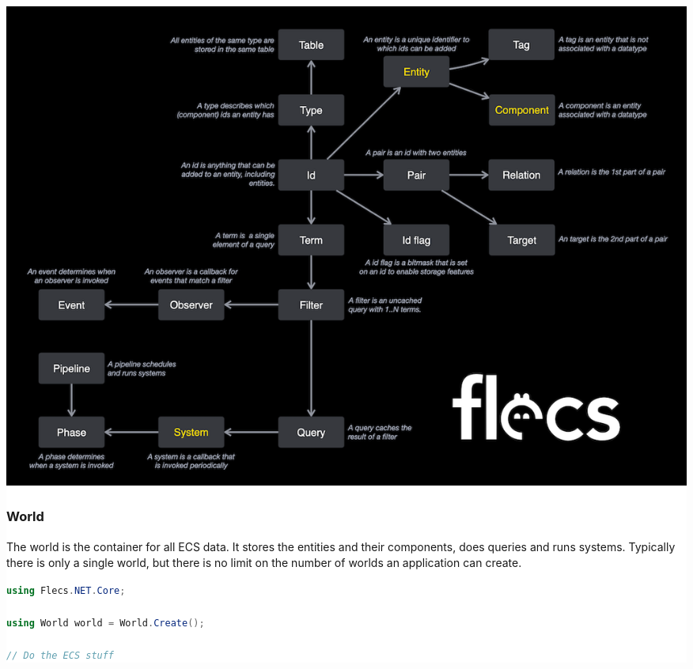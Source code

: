 ![Flecs Overview](/img/flecs-quickstart-overview.png)

### World
The world is the container for all ECS data. It stores the entities and their components, does queries and runs systems. Typically there is only a single world, but there is no limit on the number of worlds an application can create.

<Tabs>

<TabItem value="C#" label="C#">

```csharp title="C#"
using Flecs.NET.Core;

using World world = World.Create();

// Do the ECS stuff
```

</TabItem>

<TabItem value="C++" label="C++">
